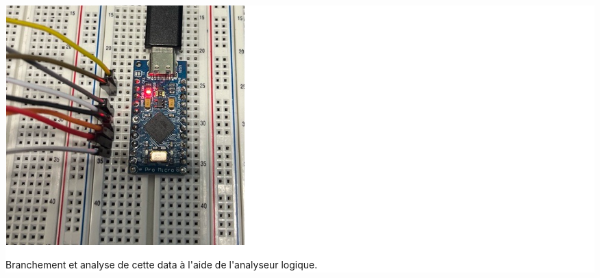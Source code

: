 <img src="assets/posts/2024-07-17-Hardware-CTF/45.png" alt="45" width="350" height="350" />


Branchement et analyse de cette data à l'aide de l'analyseur logique. 
